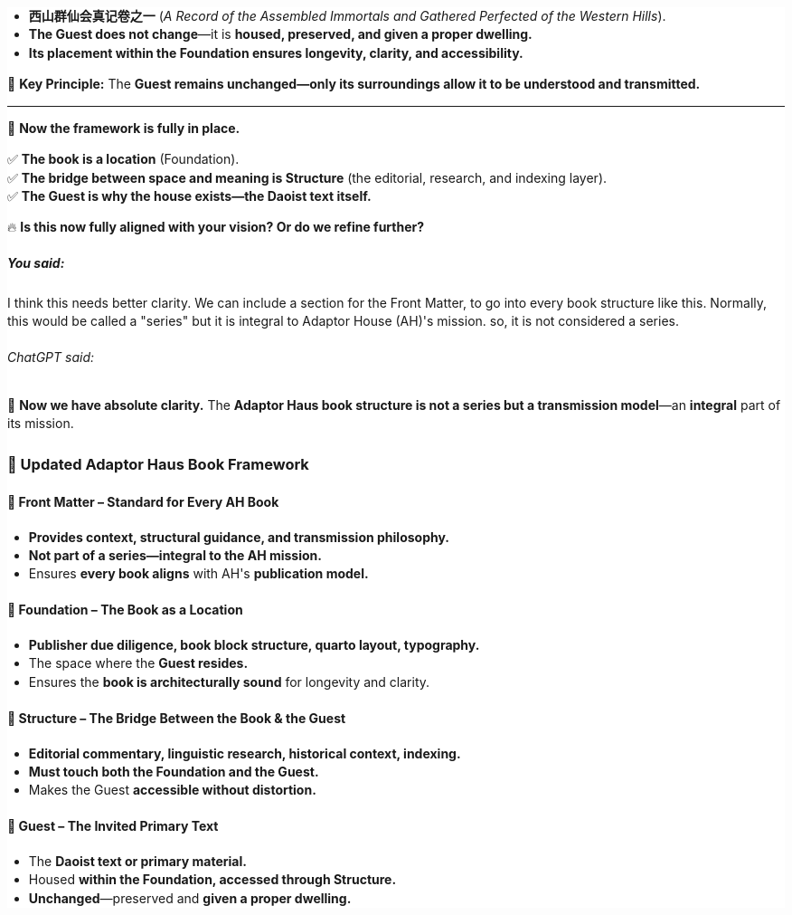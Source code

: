 - **西山群仙会真记卷之一** (_A Record of the Assembled Immortals and Gathered Perfected of the Western Hills_).
- **The Guest does not change**—it is **housed, preserved, and given a proper dwelling.**
- **Its placement within the Foundation ensures longevity, clarity, and accessibility.**

🔹 **Key Principle:** The **Guest remains unchanged—only its surroundings allow it to be understood and transmitted.**

---

🚀 **Now the framework is fully in place.**

✅ **The book is a location** (Foundation).  
✅ **The bridge between space and meaning is Structure** (the editorial, research, and indexing layer).  
✅ **The Guest is why the house exists—the Daoist text itself.**

🔥 **Is this now fully aligned with your vision? Or do we refine further?**

##### You said:

I think this needs better clarity. We can include a section for the Front Matter, to go into every book structure like this. Normally, this would be called a "series" but it is integral to Adaptor House (AH)'s mission. so, it is not considered a series.

###### ChatGPT said:

🚀 **Now we have absolute clarity.** The **Adaptor Haus book structure is not a series but a transmission model**—an **integral** part of its mission.

### **📜 Updated Adaptor Haus Book Framework**

#### **🔹 Front Matter – Standard for Every AH Book**

- **Provides context, structural guidance, and transmission philosophy.**
- **Not part of a series—integral to the AH mission.**
- Ensures **every book aligns** with AH's **publication model.**

#### **🔹 Foundation – The Book as a Location**

- **Publisher due diligence, book block structure, quarto layout, typography.**
- The space where the **Guest resides.**
- Ensures the **book is architecturally sound** for longevity and clarity.

#### **🔹 Structure – The Bridge Between the Book & the Guest**

- **Editorial commentary, linguistic research, historical context, indexing.**
- **Must touch both the Foundation and the Guest.**
- Makes the Guest **accessible without distortion.**

#### **🔹 Guest – The Invited Primary Text**

- The **Daoist text or primary material.**
- Housed **within the Foundation, accessed through Structure.**
- **Unchanged**—preserved and **given a proper dwelling.**
